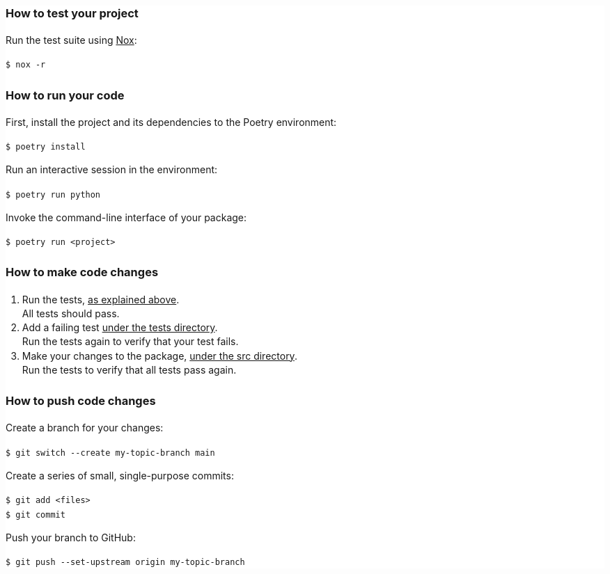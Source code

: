 ### How to test your project

Run the test suite using [Nox](using-Nox):

```console
$ nox -r
```

### How to run your code

First, install the project and its dependencies to the Poetry environment:

```console
$ poetry install
```

Run an interactive session in the environment:

```console
$ poetry run python
```

Invoke the command-line interface of your package:

```console
$ poetry run <project>
```

### How to make code changes

1. Run the tests,
   [as explained above](how-to-test-your-project).<br>
   All tests should pass.
2. Add a failing test
   [under the tests directory](the-test-suite).<br>
   Run the tests again to verify that your test fails.
3. Make your changes to the package,
   [under the src directory](the-initial-package).<br>
   Run the tests to verify that all tests pass again.

### How to push code changes

Create a branch for your changes:

```console
$ git switch --create my-topic-branch main
```

Create a series of small, single-purpose commits:

```console
$ git add <files>
$ git commit
```

Push your branch to GitHub:

```console
$ git push --set-upstream origin my-topic-branch
```
